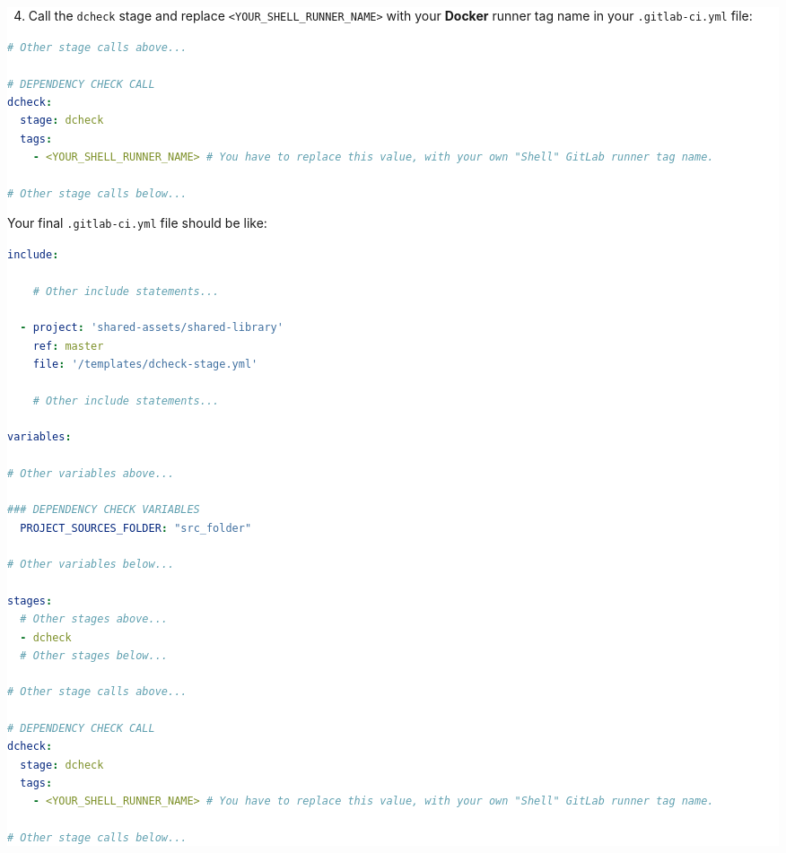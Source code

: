 4. Call the ```dcheck``` stage and replace ```<YOUR_SHELL_RUNNER_NAME>``` with your **Docker** runner tag name in your ```.gitlab-ci.yml``` file:

```yml
# Other stage calls above...

# DEPENDENCY CHECK CALL
dcheck:
  stage: dcheck
  tags:
    - <YOUR_SHELL_RUNNER_NAME> # You have to replace this value, with your own "Shell" GitLab runner tag name.

# Other stage calls below...
```

Your final ```.gitlab-ci.yml``` file should be like:

```yml
include:

    # Other include statements...

  - project: 'shared-assets/shared-library'
    ref: master
    file: '/templates/dcheck-stage.yml'

    # Other include statements...

variables:

# Other variables above...

### DEPENDENCY CHECK VARIABLES
  PROJECT_SOURCES_FOLDER: "src_folder"

# Other variables below...

stages:
  # Other stages above...
  - dcheck
  # Other stages below...

# Other stage calls above...

# DEPENDENCY CHECK CALL
dcheck:
  stage: dcheck
  tags:
    - <YOUR_SHELL_RUNNER_NAME> # You have to replace this value, with your own "Shell" GitLab runner tag name.

# Other stage calls below...
```
